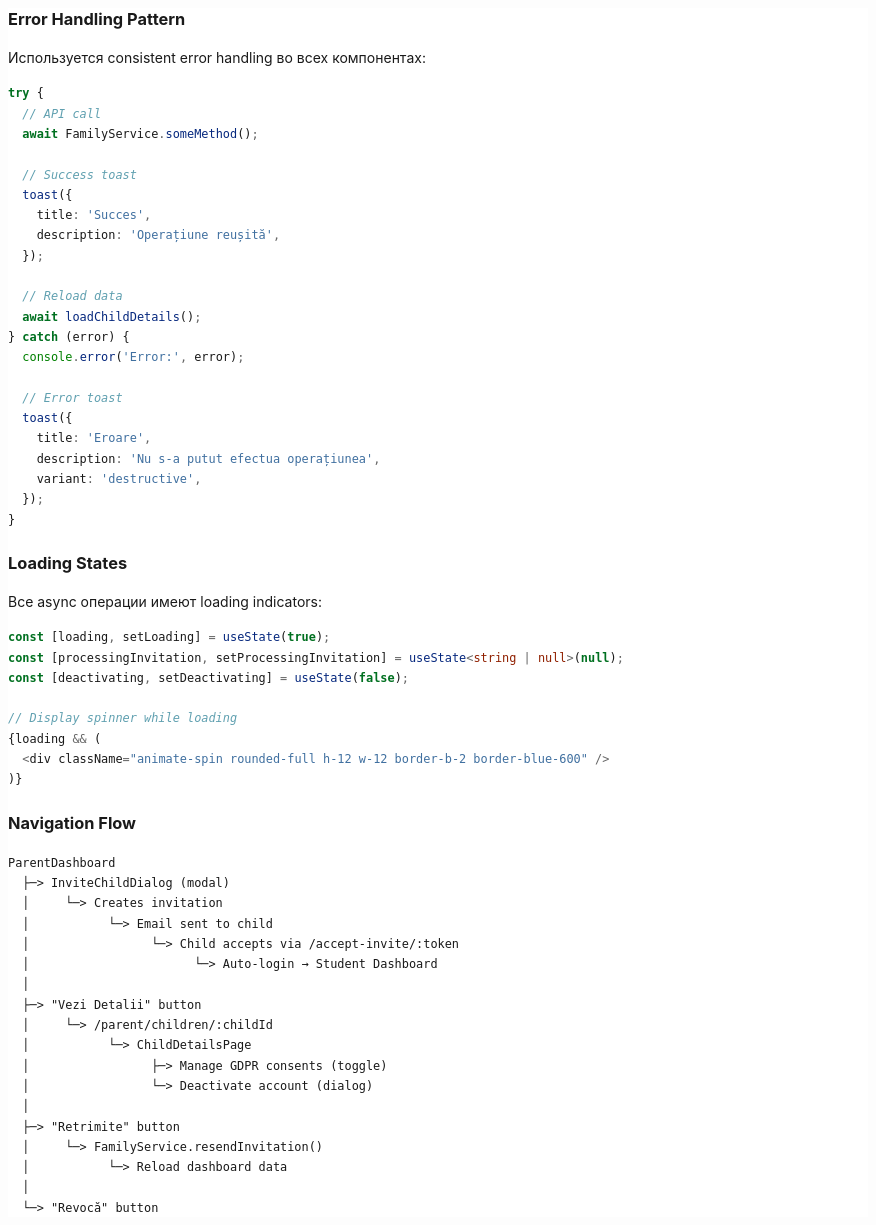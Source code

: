 ```typescript
```

### Error Handling Pattern
Используется consistent error handling во всех компонентах:

```typescript
try {
  // API call
  await FamilyService.someMethod();
  
  // Success toast
  toast({
    title: 'Succes',
    description: 'Operațiune reușită',
  });
  
  // Reload data
  await loadChildDetails();
} catch (error) {
  console.error('Error:', error);
  
  // Error toast
  toast({
    title: 'Eroare',
    description: 'Nu s-a putut efectua operațiunea',
    variant: 'destructive',
  });
}
```

### Loading States
Все async операции имеют loading indicators:

```typescript
const [loading, setLoading] = useState(true);
const [processingInvitation, setProcessingInvitation] = useState<string | null>(null);
const [deactivating, setDeactivating] = useState(false);

// Display spinner while loading
{loading && (
  <div className="animate-spin rounded-full h-12 w-12 border-b-2 border-blue-600" />
)}
```

### Navigation Flow
```
ParentDashboard
  ├─> InviteChildDialog (modal)
  │     └─> Creates invitation
  │           └─> Email sent to child
  │                 └─> Child accepts via /accept-invite/:token
  │                       └─> Auto-login → Student Dashboard
  │
  ├─> "Vezi Detalii" button
  │     └─> /parent/children/:childId
  │           └─> ChildDetailsPage
  │                 ├─> Manage GDPR consents (toggle)
  │                 └─> Deactivate account (dialog)
  │
  ├─> "Retrimite" button
  │     └─> FamilyService.resendInvitation()
  │           └─> Reload dashboard data
  │
  └─> "Revocă" button
```